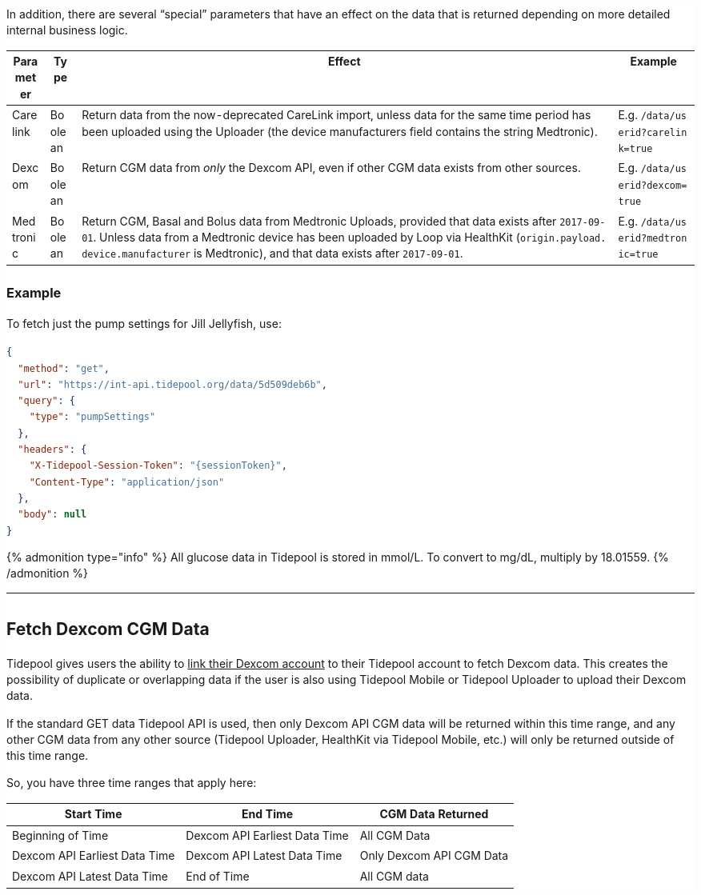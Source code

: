 In addition, there are several “special” parameters that have an effect on the data that is returned depending on more detailed internal business logic.



| Parameter | Type | Effect | Example
| --- | --- | --- | --- |
| Carelink | Boolean | Return data from the now-deprecated CareLink import, unless data for the same time period has been uploaded using the Uploader (the device manufacturers field contains the string Medtronic). | E.g. `/data/userid?carelink=true`
| Dexcom | Boolean | Return CGM data from *only* the Dexcom API, even if other CGM data exists from other sources. | E.g. `/data/userid?dexcom=true`
| Medtronic | Boolean | Return CGM, Basal and Bolus data from Medtronic Uploads, provided that data exists after `2017-09-01`. Unless data from a Medtronic device has been uploaded by Loop via HealthKit (`origin.payload.device.manufacturer` is Medtronic), and that data exists after `2017-09-01`. | E.g. `/data/userid?medtronic=true`


### Example

To fetch just the pump settings for Jill Jellyfish, use:

```json http
{
  "method": "get",
  "url": "https://int-api.tidepool.org/data/5d509deb6b",
  "query": {
    "type": "pumpSettings"
  },
  "headers": {
    "X-Tidepool-Session-Token": "{sessionToken}",
    "Content-Type": "application/json"
  },
  "body": null
}
```

{% admonition type="info" %}
All glucose data in Tidepool is stored in mmol/L. To convert to mg/dL, multiply by 18.01559.
{% /admonition %}

---

## Fetch Dexcom CGM Data

Tidepool gives users the ability to [link their Dexcom account](https://godoc.org/github.com/tidepool-org/shoreline/oauth2) to their Tidepool account to fetch Dexcom data. This creates the possibility of duplicate or overlapping data if the user is also using Tidepool Mobile or Tidepool Uploader to upload their Dexcom data.

If the standard GET data Tidepool API is used, then only Dexcom API CGM data will be returned within this time range, and any other CGM data from any other source (Tidepool Uploader, HealthKit via Tidepool Mobile, etc.) will only be returned outside of this time range.

So, you have three time ranges that apply here:



| Start Time | End Time | CGM Data Returned
| --- | --- | --- |
| Beginning of Time | Dexcom API Earliest Data Time | All CGM Data
| Dexcom API Earliest Data Time | Dexcom API Latest Data Time |   Only Dexcom API CGM Data
| Dexcom API Latest Data Time | End of Time | All CGM data
